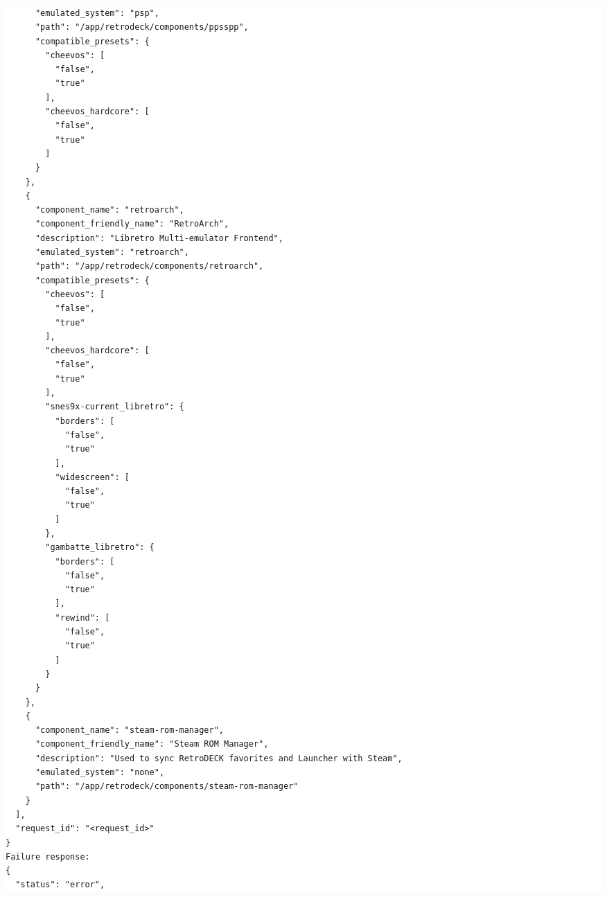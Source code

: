 ```
      "emulated_system": "psp",
      "path": "/app/retrodeck/components/ppsspp",
      "compatible_presets": {
        "cheevos": [
          "false",
          "true"
        ],
        "cheevos_hardcore": [
          "false",
          "true"
        ]
      }
    },
    {
      "component_name": "retroarch",
      "component_friendly_name": "RetroArch",
      "description": "Libretro Multi-emulator Frontend",
      "emulated_system": "retroarch",
      "path": "/app/retrodeck/components/retroarch",
      "compatible_presets": {
        "cheevos": [
          "false",
          "true"
        ],
        "cheevos_hardcore": [
          "false",
          "true"
        ],
        "snes9x-current_libretro": {
          "borders": [
            "false",
            "true"
          ],
          "widescreen": [
            "false",
            "true"
          ]
        },
        "gambatte_libretro": {
          "borders": [
            "false",
            "true"
          ],
          "rewind": [
            "false",
            "true"
          ]
        }
      }
    },
    {
      "component_name": "steam-rom-manager",
      "component_friendly_name": "Steam ROM Manager",
      "description": "Used to sync RetroDECK favorites and Launcher with Steam",
      "emulated_system": "none",
      "path": "/app/retrodeck/components/steam-rom-manager"
    }
  ],
  "request_id": "<request_id>"
}
Failure response:
{
  "status": "error",
```